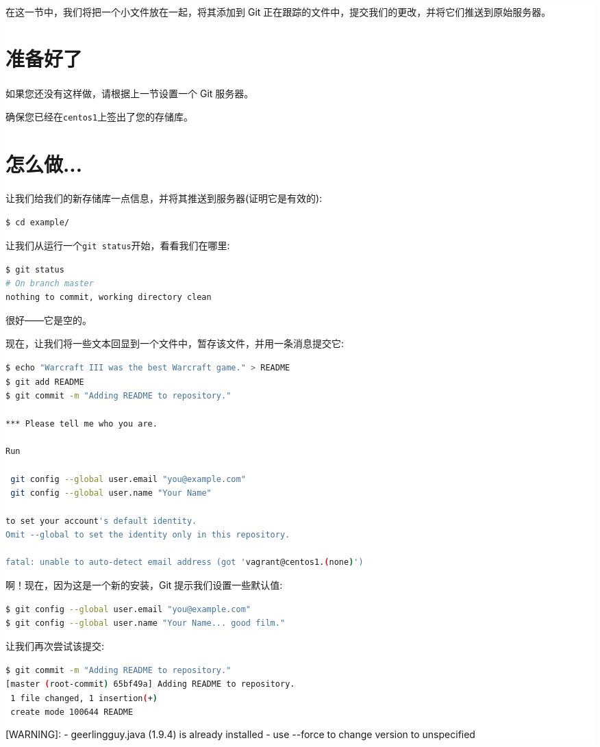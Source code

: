 在这一节中，我们将把一个小文件放在一起，将其添加到 Git 正在跟踪的文件中，提交我们的更改，并将它们推送到原始服务器。

# 准备好了

如果您还没有这样做，请根据上一节设置一个 Git 服务器。

确保您已经在`centos1`上签出了您的存储库。

# 怎么做...

让我们给我们的新存储库一点信息，并将其推送到服务器(证明它是有效的):

```sh
$ cd example/
```

让我们从运行一个`git status`开始，看看我们在哪里:

```sh
$ git status
# On branch master
nothing to commit, working directory clean
```

很好——它是空的。

现在，让我们将一些文本回显到一个文件中，暂存该文件，并用一条消息提交它:

```sh
$ echo "Warcraft III was the best Warcraft game." > README
$ git add README
$ git commit -m "Adding README to repository." 

*** Please tell me who you are.

Run

 git config --global user.email "you@example.com"
 git config --global user.name "Your Name"

to set your account's default identity.
Omit --global to set the identity only in this repository.

fatal: unable to auto-detect email address (got 'vagrant@centos1.(none)')
```

啊！现在，因为这是一个新的安装，Git 提示我们设置一些默认值:

```sh
$ git config --global user.email "you@example.com"
$ git config --global user.name "Your Name... good film."
```

让我们再次尝试该提交:

```sh
$ git commit -m "Adding README to repository." 
[master (root-commit) 65bf49a] Adding README to repository.
 1 file changed, 1 insertion(+)
 create mode 100644 README
```


 [WARNING]: - geerlingguy.java (1.9.4) is already installed - use --force to change version to unspecified